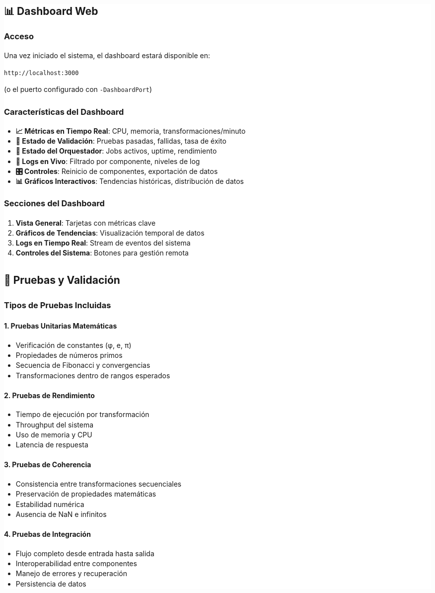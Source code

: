 ## 📊 Dashboard Web

### Acceso

Una vez iniciado el sistema, el dashboard estará disponible en:
```
http://localhost:3000
```
(o el puerto configurado con `-DashboardPort`)

### Características del Dashboard

- **📈 Métricas en Tiempo Real**: CPU, memoria, transformaciones/minuto
- **🧪 Estado de Validación**: Pruebas pasadas, fallidas, tasa de éxito
- **🎺 Estado del Orquestador**: Jobs activos, uptime, rendimiento
- **📝 Logs en Vivo**: Filtrado por componente, niveles de log
- **🎛️ Controles**: Reinicio de componentes, exportación de datos
- **📊 Gráficos Interactivos**: Tendencias históricas, distribución de datos

### Secciones del Dashboard

1. **Vista General**: Tarjetas con métricas clave
2. **Gráficos de Tendencias**: Visualización temporal de datos
3. **Logs en Tiempo Real**: Stream de eventos del sistema
4. **Controles del Sistema**: Botones para gestión remota

## 🧪 Pruebas y Validación

### Tipos de Pruebas Incluidas

#### 1. Pruebas Unitarias Matemáticas
- Verificación de constantes (φ, e, π)
- Propiedades de números primos
- Secuencia de Fibonacci y convergencias
- Transformaciones dentro de rangos esperados

#### 2. Pruebas de Rendimiento
- Tiempo de ejecución por transformación
- Throughput del sistema
- Uso de memoria y CPU
- Latencia de respuesta

#### 3. Pruebas de Coherencia
- Consistencia entre transformaciones secuenciales
- Preservación de propiedades matemáticas
- Estabilidad numérica
- Ausencia de NaN e infinitos

#### 4. Pruebas de Integración
- Flujo completo desde entrada hasta salida
- Interoperabilidad entre componentes
- Manejo de errores y recuperación
- Persistencia de datos
